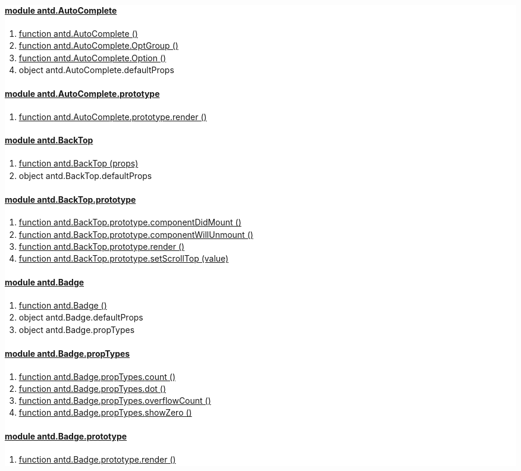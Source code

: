 #### [module antd.AutoComplete](#apidoc.module.antd.AutoComplete)
1.  [function <span class="apidocSignatureSpan">antd.</span>AutoComplete ()](#apidoc.element.antd.AutoComplete.AutoComplete)
1.  [function <span class="apidocSignatureSpan">antd.AutoComplete.</span>OptGroup ()](#apidoc.element.antd.AutoComplete.OptGroup)
1.  [function <span class="apidocSignatureSpan">antd.AutoComplete.</span>Option ()](#apidoc.element.antd.AutoComplete.Option)
1.  object <span class="apidocSignatureSpan">antd.AutoComplete.</span>defaultProps

#### [module antd.AutoComplete.prototype](#apidoc.module.antd.AutoComplete.prototype)
1.  [function <span class="apidocSignatureSpan">antd.AutoComplete.prototype.</span>render ()](#apidoc.element.antd.AutoComplete.prototype.render)

#### [module antd.BackTop](#apidoc.module.antd.BackTop)
1.  [function <span class="apidocSignatureSpan">antd.</span>BackTop (props)](#apidoc.element.antd.BackTop.BackTop)
1.  object <span class="apidocSignatureSpan">antd.BackTop.</span>defaultProps

#### [module antd.BackTop.prototype](#apidoc.module.antd.BackTop.prototype)
1.  [function <span class="apidocSignatureSpan">antd.BackTop.prototype.</span>componentDidMount ()](#apidoc.element.antd.BackTop.prototype.componentDidMount)
1.  [function <span class="apidocSignatureSpan">antd.BackTop.prototype.</span>componentWillUnmount ()](#apidoc.element.antd.BackTop.prototype.componentWillUnmount)
1.  [function <span class="apidocSignatureSpan">antd.BackTop.prototype.</span>render ()](#apidoc.element.antd.BackTop.prototype.render)
1.  [function <span class="apidocSignatureSpan">antd.BackTop.prototype.</span>setScrollTop (value)](#apidoc.element.antd.BackTop.prototype.setScrollTop)

#### [module antd.Badge](#apidoc.module.antd.Badge)
1.  [function <span class="apidocSignatureSpan">antd.</span>Badge ()](#apidoc.element.antd.Badge.Badge)
1.  object <span class="apidocSignatureSpan">antd.Badge.</span>defaultProps
1.  object <span class="apidocSignatureSpan">antd.Badge.</span>propTypes

#### [module antd.Badge.propTypes](#apidoc.module.antd.Badge.propTypes)
1.  [function <span class="apidocSignatureSpan">antd.Badge.propTypes.</span>count ()](#apidoc.element.antd.Badge.propTypes.count)
1.  [function <span class="apidocSignatureSpan">antd.Badge.propTypes.</span>dot ()](#apidoc.element.antd.Badge.propTypes.dot)
1.  [function <span class="apidocSignatureSpan">antd.Badge.propTypes.</span>overflowCount ()](#apidoc.element.antd.Badge.propTypes.overflowCount)
1.  [function <span class="apidocSignatureSpan">antd.Badge.propTypes.</span>showZero ()](#apidoc.element.antd.Badge.propTypes.showZero)

#### [module antd.Badge.prototype](#apidoc.module.antd.Badge.prototype)
1.  [function <span class="apidocSignatureSpan">antd.Badge.prototype.</span>render ()](#apidoc.element.antd.Badge.prototype.render)
